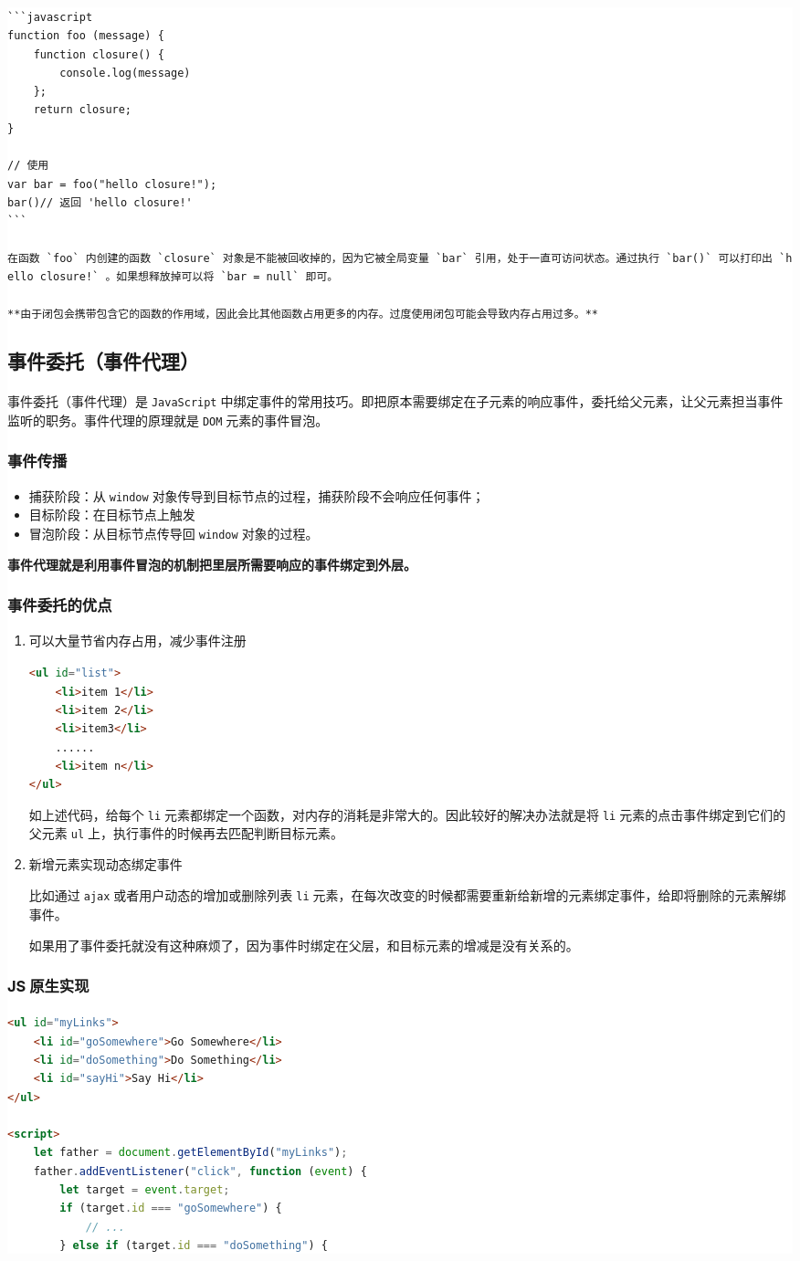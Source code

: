     ```javascript
    function foo (message) {
        function closure() {
            console.log(message)
        };
        return closure;
    }
    
    // 使用
    var bar = foo("hello closure!");
    bar()// 返回 'hello closure!'
    ```

    在函数 `foo` 内创建的函数 `closure` 对象是不能被回收掉的，因为它被全局变量 `bar` 引用，处于一直可访问状态。通过执行 `bar()` 可以打印出 `hello closure!` 。如果想释放掉可以将 `bar = null` 即可。

    **由于闭包会携带包含它的函数的作用域，因此会比其他函数占用更多的内存。过度使用闭包可能会导致内存占用过多。**

## 事件委托（事件代理）

事件委托（事件代理）是 `JavaScript` 中绑定事件的常用技巧。即把原本需要绑定在子元素的响应事件，委托给父元素，让父元素担当事件监听的职务。事件代理的原理就是 `DOM` 元素的事件冒泡。

### 事件传播

- 捕获阶段：从 `window` 对象传导到目标节点的过程，捕获阶段不会响应任何事件；
- 目标阶段：在目标节点上触发
- 冒泡阶段：从目标节点传导回 `window` 对象的过程。

**事件代理就是利用事件冒泡的机制把里层所需要响应的事件绑定到外层。**

### 事件委托的优点

1. 可以大量节省内存占用，减少事件注册

    ```html
    <ul id="list">
        <li>item 1</li>
        <li>item 2</li>
        <li>item3</li>
    	......
        <li>item n</li>
    </ul>
    ```

    如上述代码，给每个 `li` 元素都绑定一个函数，对内存的消耗是非常大的。因此较好的解决办法就是将 `li` 元素的点击事件绑定到它们的父元素 `ul` 上，执行事件的时候再去匹配判断目标元素。

2. 新增元素实现动态绑定事件

    比如通过 `ajax` 或者用户动态的增加或删除列表 `li` 元素，在每次改变的时候都需要重新给新增的元素绑定事件，给即将删除的元素解绑事件。

    如果用了事件委托就没有这种麻烦了，因为事件时绑定在父层，和目标元素的增减是没有关系的。

### JS 原生实现

```html
<ul id="myLinks">
    <li id="goSomewhere">Go Somewhere</li>
    <li id="doSomething">Do Something</li>
    <li id="sayHi">Say Hi</li>
</ul>

<script>
    let father = document.getElementById("myLinks");
	father.addEventListener("click", function (event) {
		let target = event.target;
        if (target.id === "goSomewhere") {
            // ...
        } else if (target.id === "doSomething") {
```